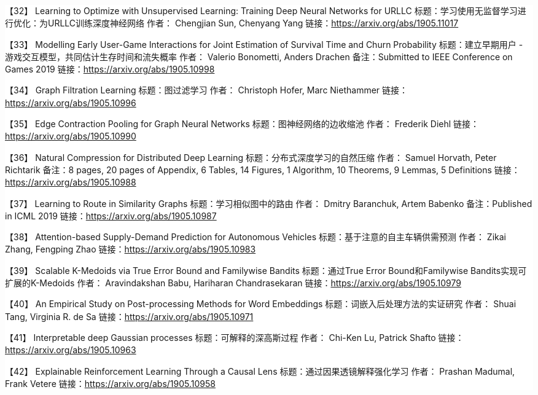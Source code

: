 【32】 Learning to Optimize with Unsupervised Learning: Training Deep Neural  Networks for URLLC
标题：学习使用无监督学习进行优化：为URLLC训练深度神经网络
作者： Chengjian Sun,  Chenyang Yang 
链接：https://arxiv.org/abs/1905.11017
 
【33】 Modelling Early User-Game Interactions for Joint Estimation of Survival  Time and Churn Probability
标题：建立早期用户 - 游戏交互模型，共同估计生存时间和流失概率
作者： Valerio Bonometti,  Anders Drachen 
备注：Submitted to IEEE Conference on Games 2019
链接：https://arxiv.org/abs/1905.10998
 
【34】 Graph Filtration Learning
标题：图过滤学习
作者： Christoph Hofer,  Marc Niethammer 
链接：https://arxiv.org/abs/1905.10996
 
【35】 Edge Contraction Pooling for Graph Neural Networks
标题：图神经网络的边收缩池
作者： Frederik Diehl 
链接：https://arxiv.org/abs/1905.10990
 
【36】 Natural Compression for Distributed Deep Learning
标题：分布式深度学习的自然压缩
作者： Samuel Horvath,  Peter Richtarik 
备注：8 pages, 20 pages of Appendix, 6 Tables, 14 Figures, 1 Algorithm, 10 Theorems, 9 Lemmas, 5 Definitions
链接：https://arxiv.org/abs/1905.10988
 
【37】 Learning to Route in Similarity Graphs
标题：学习相似图中的路由
作者： Dmitry Baranchuk,  Artem Babenko 
备注：Published in ICML 2019
链接：https://arxiv.org/abs/1905.10987
 
【38】 Attention-based Supply-Demand Prediction for Autonomous Vehicles
标题：基于注意的自主车辆供需预测
作者： Zikai Zhang,  Fengping Zhao 
链接：https://arxiv.org/abs/1905.10983
 
【39】 Scalable K-Medoids via True Error Bound and Familywise Bandits
标题：通过True Error Bound和Familywise Bandits实现可扩展的K-Medoids
作者： Aravindakshan Babu,  Hariharan Chandrasekaran 
链接：https://arxiv.org/abs/1905.10979
 
【40】 An Empirical Study on Post-processing Methods for Word Embeddings
标题：词嵌入后处理方法的实证研究
作者： Shuai Tang,  Virginia R. de Sa 
链接：https://arxiv.org/abs/1905.10971
 
【41】 Interpretable deep Gaussian processes
标题：可解释的深高斯过程
作者： Chi-Ken Lu,  Patrick Shafto 
链接：https://arxiv.org/abs/1905.10963
 
【42】 Explainable Reinforcement Learning Through a Causal Lens
标题：通过因果透镜解释强化学习
作者： Prashan Madumal,  Frank Vetere 
链接：https://arxiv.org/abs/1905.10958
 